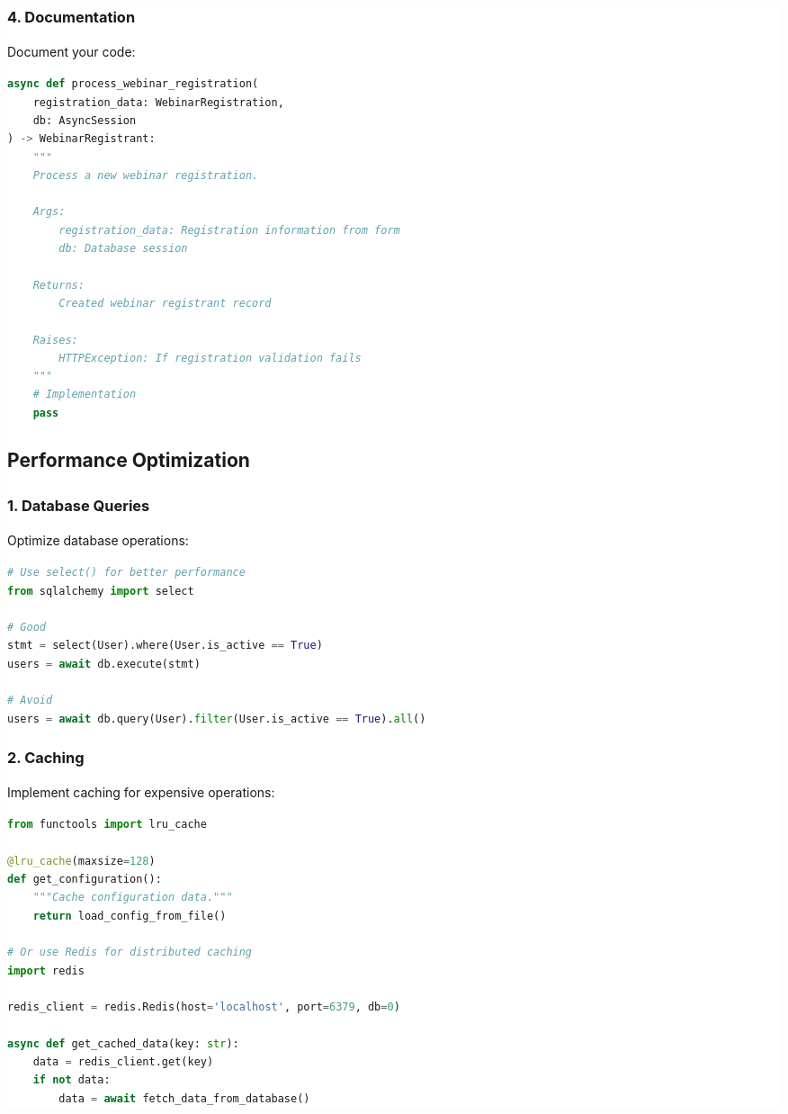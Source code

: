 ### 4. Documentation

Document your code:

```python
async def process_webinar_registration(
    registration_data: WebinarRegistration,
    db: AsyncSession
) -> WebinarRegistrant:
    """
    Process a new webinar registration.
    
    Args:
        registration_data: Registration information from form
        db: Database session
        
    Returns:
        Created webinar registrant record
        
    Raises:
        HTTPException: If registration validation fails
    """
    # Implementation
    pass
```

## Performance Optimization

### 1. Database Queries

Optimize database operations:

```python
# Use select() for better performance
from sqlalchemy import select

# Good
stmt = select(User).where(User.is_active == True)
users = await db.execute(stmt)

# Avoid
users = await db.query(User).filter(User.is_active == True).all()
```

### 2. Caching

Implement caching for expensive operations:

```python
from functools import lru_cache

@lru_cache(maxsize=128)
def get_configuration():
    """Cache configuration data."""
    return load_config_from_file()

# Or use Redis for distributed caching
import redis

redis_client = redis.Redis(host='localhost', port=6379, db=0)

async def get_cached_data(key: str):
    data = redis_client.get(key)
    if not data:
        data = await fetch_data_from_database()
```